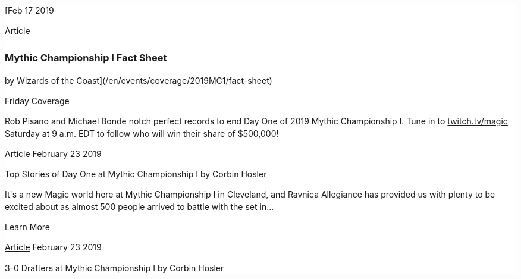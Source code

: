 








[Feb
17
2019




Article



### Mythic Championship I Fact Sheet


by Wizards of the Coast](/en/events/coverage/2019MC1/fact-sheet)





Friday Coverage



Rob Pisano and Michael Bonde notch perfect records to end Day One of 2019 Mythic Championship I. Tune in to [twitch.tv/magic](http://twitch.tv/magic) Saturday at 9 a.m. EDT to follow who will win their share of $500,000!








[Article](/en/events/coverage/2019MC1/top-stories-day-one-mythic-championship-i-2019-02-22)
 February 23 2019 


[Top Stories of Day One at Mythic Championship I](/en/events/coverage/2019MC1/top-stories-day-one-mythic-championship-i-2019-02-22)
[by Corbin Hosler](/en/events/coverage/2019MC1/top-stories-day-one-mythic-championship-i-2019-02-22)

It's a new Magic world here at Mythic Championship I in Cleveland, and Ravnica Allegiance has provided us with plenty to be excited about as almost 500 people arrived to battle with the set in...


[Learn More](/en/events/coverage/2019MC1/top-stories-day-one-mythic-championship-i-2019-02-22)










[Article](/en/events/coverage/2019MC1/3-0-drafters-mythic-championship-i-2019-02-22)
 February 23 2019 


[3-0 Drafters at Mythic Championship I](/en/events/coverage/2019MC1/3-0-drafters-mythic-championship-i-2019-02-22)
[by Corbin Hosler](/en/events/coverage/2019MC1/3-0-drafters-mythic-championship-i-2019-02-22)
